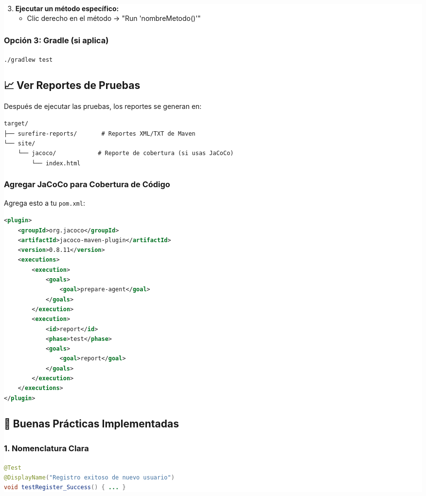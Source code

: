 3. **Ejecutar un método específico:**
   - Clic derecho en el método → "Run 'nombreMetodo()'"

### Opción 3: Gradle (si aplica)

```bash
./gradlew test
```

## 📈 Ver Reportes de Pruebas

Después de ejecutar las pruebas, los reportes se generan en:

```
target/
├── surefire-reports/       # Reportes XML/TXT de Maven
└── site/
    └── jacoco/            # Reporte de cobertura (si usas JaCoCo)
        └── index.html
```

### Agregar JaCoCo para Cobertura de Código

Agrega esto a tu `pom.xml`:

```xml
<plugin>
    <groupId>org.jacoco</groupId>
    <artifactId>jacoco-maven-plugin</artifactId>
    <version>0.8.11</version>
    <executions>
        <execution>
            <goals>
                <goal>prepare-agent</goal>
            </goals>
        </execution>
        <execution>
            <id>report</id>
            <phase>test</phase>
            <goals>
                <goal>report</goal>
            </goals>
        </execution>
    </executions>
</plugin>
```

## 🎯 Buenas Prácticas Implementadas

### 1. **Nomenclatura Clara**
```java
@Test
@DisplayName("Registro exitoso de nuevo usuario")
void testRegister_Success() { ... }
```
